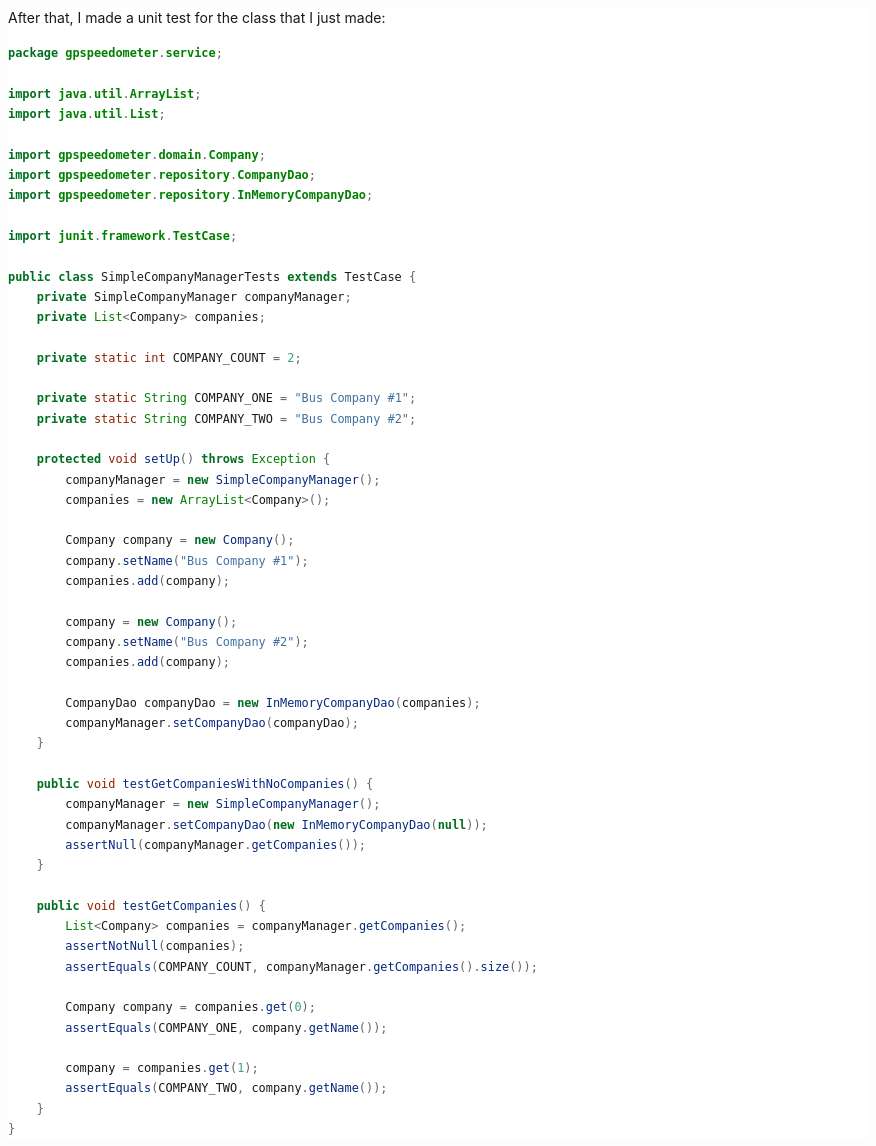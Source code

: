 After that, I made a unit test for the class that I just made:

```java
package gpspeedometer.service;

import java.util.ArrayList;
import java.util.List;

import gpspeedometer.domain.Company;
import gpspeedometer.repository.CompanyDao;
import gpspeedometer.repository.InMemoryCompanyDao;

import junit.framework.TestCase;

public class SimpleCompanyManagerTests extends TestCase {
	private SimpleCompanyManager companyManager;
	private List<Company> companies;

	private static int COMPANY_COUNT = 2;

	private static String COMPANY_ONE = "Bus Company #1";
	private static String COMPANY_TWO = "Bus Company #2";

	protected void setUp() throws Exception {
		companyManager = new SimpleCompanyManager();
		companies = new ArrayList<Company>();

		Company company = new Company();
		company.setName("Bus Company #1");
		companies.add(company);

		company = new Company();
		company.setName("Bus Company #2");
		companies.add(company);

		CompanyDao companyDao = new InMemoryCompanyDao(companies);
		companyManager.setCompanyDao(companyDao);
	}

	public void testGetCompaniesWithNoCompanies() {
		companyManager = new SimpleCompanyManager();
		companyManager.setCompanyDao(new InMemoryCompanyDao(null));
		assertNull(companyManager.getCompanies());
	}

	public void testGetCompanies() {
		List<Company> companies = companyManager.getCompanies();
		assertNotNull(companies);
		assertEquals(COMPANY_COUNT, companyManager.getCompanies().size());

		Company company = companies.get(0);
		assertEquals(COMPANY_ONE, company.getName());

		company = companies.get(1);
		assertEquals(COMPANY_TWO, company.getName());
	}
}
```
